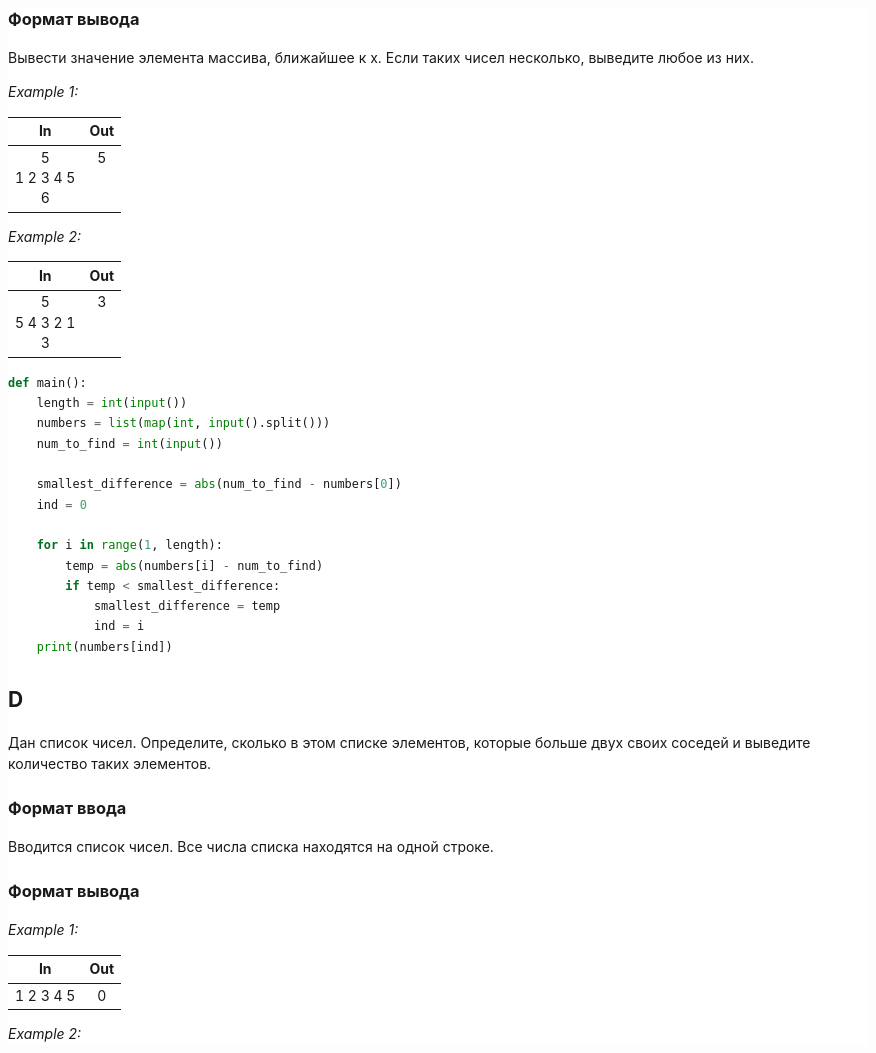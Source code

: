 ### Формат вывода

Вывести значение элемента массива, ближайшее к x. Если таких чисел несколько, выведите любое из них.

<i>Example 1:</i>

|          In           |  Out  |
|:---------------------:|:-----:|
|  5<br>1 2 3 4 5<br>6  |   5   |

<i>Example 2:</i>

|         In          | Out |
|:-------------------:|:---:|
| 5<br>5 4 3 2 1<br>3 |  3  |

```python
def main():
    length = int(input())
    numbers = list(map(int, input().split()))
    num_to_find = int(input())

    smallest_difference = abs(num_to_find - numbers[0])
    ind = 0

    for i in range(1, length):
        temp = abs(numbers[i] - num_to_find)
        if temp < smallest_difference:
            smallest_difference = temp
            ind = i
    print(numbers[ind])
```

## D

Дан список чисел. Определите, сколько в этом списке элементов, которые больше двух своих соседей и выведите количество
таких элементов.

### Формат ввода

Вводится список чисел. Все числа списка находятся на одной строке.

### Формат вывода

<i>Example 1:</i>

|     In     | Out |
|:----------:|:---:|
| 1 2 3 4 5  |  0  |

<i>Example 2:</i>
